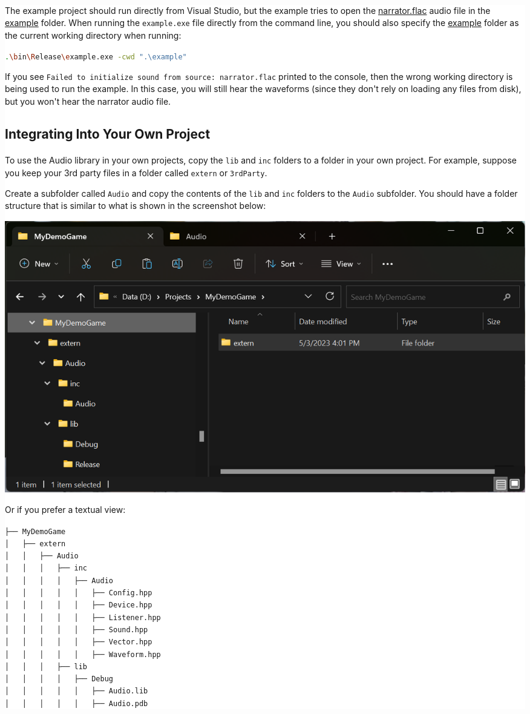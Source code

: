 The example project should run directly from Visual Studio, but the example tries to open the [narrator.flac](example/narrator.flac) audio file in the [example](example/) folder. When running the `example.exe` file directly from the command line, you should also specify the [example](example/) folder as the current working directory when running:

```sh
.\bin\Release\example.exe -cwd ".\example"
```

If you see `Failed to initialize sound from source: narrator.flac` printed to the console, then the wrong working directory is being used to run the example. In this case, you will still hear the waveforms (since they don't rely on loading any files from disk), but you won't hear the narrator audio file.

## Integrating Into Your Own Project

To use the Audio library in your own projects, copy the `lib` and `inc` folders to a folder in your own project. For example, suppose you keep your 3rd party files in a folder called `extern` or `3rdParty`.

Create a subfolder called `Audio` and copy the contents of the `lib` and `inc` folders to the `Audio` subfolder. You should have a folder structure that is similar to what is shown in the screenshot below:

![Folder Structure](docs/images/Folder%20Structure.png)

Or if you prefer a textual view:

```txt
├── MyDemoGame
│   ├── extern
│   │   ├── Audio
│   │   │   ├── inc
│   │   │   │   ├── Audio
│   │   │   │   │   ├── Config.hpp
│   │   │   │   │   ├── Device.hpp
│   │   │   │   │   ├── Listener.hpp
│   │   │   │   │   ├── Sound.hpp
│   │   │   │   │   ├── Vector.hpp
│   │   │   │   │   ├── Waveform.hpp
│   │   │   ├── lib
│   │   │   │   ├── Debug
│   │   │   │   │   ├── Audio.lib
│   │   │   │   │   ├── Audio.pdb
```